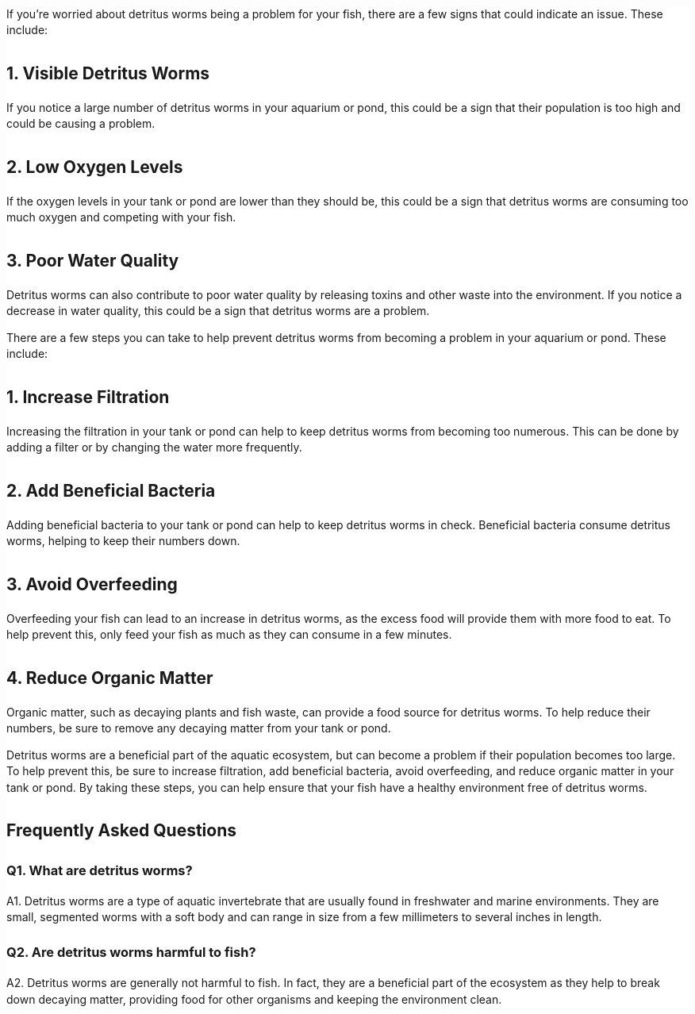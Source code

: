 

If you’re worried about detritus worms being a problem for your fish, there are a few signs that could indicate an issue. These include:

  <h2>1. Visible Detritus Worms</h2>
  
If you notice a large number of detritus worms in your aquarium or pond, this could be a sign that their population is too high and could be causing a problem.
  
  <h2>2. Low Oxygen Levels</h2>
  
If the oxygen levels in your tank or pond are lower than they should be, this could be a sign that detritus worms are consuming too much oxygen and competing with your fish.

  <h2>3. Poor Water Quality</h2>
  
Detritus worms can also contribute to poor water quality by releasing toxins and other waste into the environment. If you notice a decrease in water quality, this could be a sign that detritus worms are a problem.



There are a few steps you can take to help prevent detritus worms from becoming a problem in your aquarium or pond. These include:

<h2>1. Increase Filtration</h2>

Increasing the filtration in your tank or pond can help to keep detritus worms from becoming too numerous. This can be done by adding a filter or by changing the water more frequently.

<h2>2. Add Beneficial Bacteria</h2>

Adding beneficial bacteria to your tank or pond can help to keep detritus worms in check. Beneficial bacteria consume detritus worms, helping to keep their numbers down.

<h2>3. Avoid Overfeeding</h2>

Overfeeding your fish can lead to an increase in detritus worms, as the excess food will provide them with more food to eat. To help prevent this, only feed your fish as much as they can consume in a few minutes.

<h2>4. Reduce Organic Matter</h2>

Organic matter, such as decaying plants and fish waste, can provide a food source for detritus worms. To help reduce their numbers, be sure to remove any decaying matter from your tank or pond.



Detritus worms are a beneficial part of the aquatic ecosystem, but can become a problem if their population becomes too large. To help prevent this, be sure to increase filtration, add beneficial bacteria, avoid overfeeding, and reduce organic matter in your tank or pond. By taking these steps, you can help ensure that your fish have a healthy environment free of detritus worms.

<h2>Frequently Asked Questions</h2>

<h3>Q1. What are detritus worms?</h3>
A1. Detritus worms are a type of aquatic invertebrate that are usually found in freshwater and marine environments. They are small, segmented worms with a soft body and can range in size from a few millimeters to several inches in length. 

<h3>Q2. Are detritus worms harmful to fish?</h3>
A2. Detritus worms are generally not harmful to fish. In fact, they are a beneficial part of the ecosystem as they help to break down decaying matter, providing food for other organisms and keeping the environment clean. 
